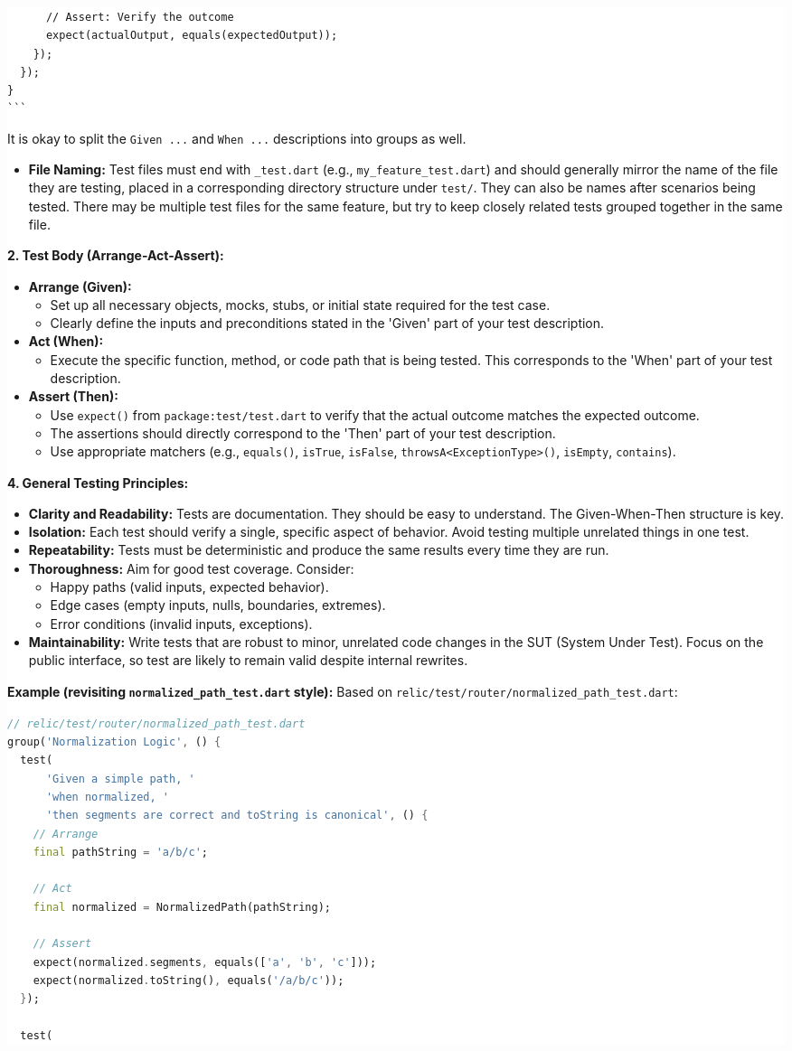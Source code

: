           // Assert: Verify the outcome
          expect(actualOutput, equals(expectedOutput));
        });
      });
    }
    ```

It is okay to split the `Given ...` and `When ...` descriptions into groups as well.

- **File Naming:** Test files must end with `_test.dart` (e.g., `my_feature_test.dart`) and should generally mirror the name of the file they are testing, placed in a corresponding directory structure under `test/`. They can also be names after scenarios being tested. There may be multiple test files for the same feature, but try to keep closely related tests grouped together in the same file.

**2. Test Body (Arrange-Act-Assert):**

- **Arrange (Given):**
  - Set up all necessary objects, mocks, stubs, or initial state required for the test case.
  - Clearly define the inputs and preconditions stated in the 'Given' part of your test description.
- **Act (When):**
  - Execute the specific function, method, or code path that is being tested. This corresponds to the 'When' part of your test description.
- **Assert (Then):**
  - Use `expect()` from `package:test/test.dart` to verify that the actual outcome matches the expected outcome.
  - The assertions should directly correspond to the 'Then' part of your test description.
  - Use appropriate matchers (e.g., `equals()`, `isTrue`, `isFalse`, `throwsA<ExceptionType>()`, `isEmpty`, `contains`).

**4. General Testing Principles:**

- **Clarity and Readability:** Tests are documentation. They should be easy to understand. The Given-When-Then structure is key.
- **Isolation:** Each test should verify a single, specific aspect of behavior. Avoid testing multiple unrelated things in one test.
- **Repeatability:** Tests must be deterministic and produce the same results every time they are run.
- **Thoroughness:** Aim for good test coverage. Consider:
  - Happy paths (valid inputs, expected behavior).
  - Edge cases (empty inputs, nulls, boundaries, extremes).
  - Error conditions (invalid inputs, exceptions).
- **Maintainability:** Write tests that are robust to minor, unrelated code changes in the SUT (System Under Test). Focus on the public interface, so test are likely to remain valid despite internal rewrites.

**Example (revisiting `normalized_path_test.dart` style):**
Based on `relic/test/router/normalized_path_test.dart`:

```dart
// relic/test/router/normalized_path_test.dart
group('Normalization Logic', () {
  test(
      'Given a simple path, '
      'when normalized, '
      'then segments are correct and toString is canonical', () {
    // Arrange
    final pathString = 'a/b/c';

    // Act
    final normalized = NormalizedPath(pathString);

    // Assert
    expect(normalized.segments, equals(['a', 'b', 'c']));
    expect(normalized.toString(), equals('/a/b/c'));
  });

  test(
```